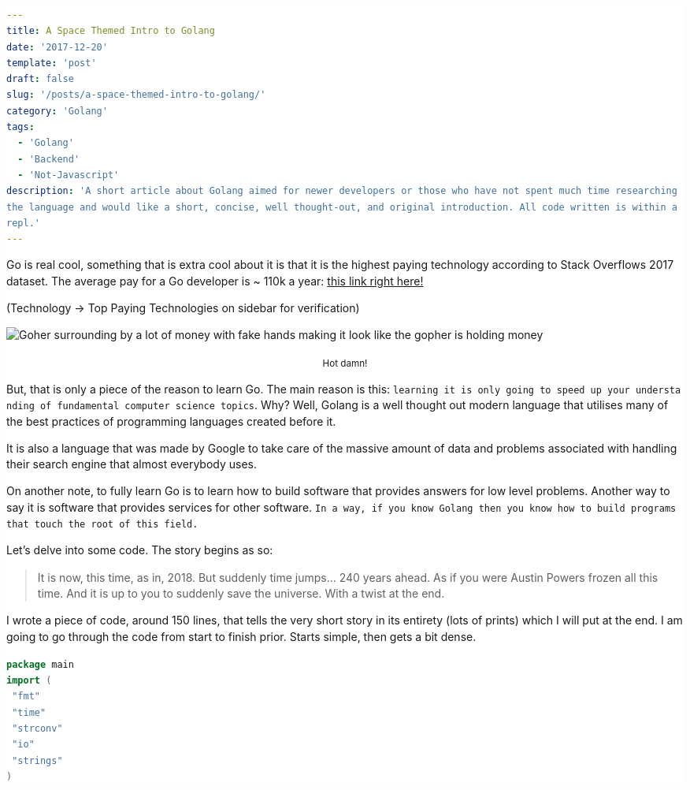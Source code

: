 ```yaml
---
title: A Space Themed Intro to Golang
date: '2017-12-20'
template: 'post'
draft: false
slug: '/posts/a-space-themed-intro-to-golang/'
category: 'Golang'
tags:
  - 'Golang'
  - 'Backend'
  - 'Not-Javascript'
description: 'A short article about Golang aimed for newer developers or those who have not spent much time researching the language and would like a short, concise, well thought-out, and original introduction. All code written is within a repl.'
---
```


Go is real cool, something that is extra cool about it is that it is the highest paying technology according to Stack Overflows 2017 dataset. The average pay for a Go developer is ~ 110k a year: [this link right here!](https://insights.stackoverflow.com/survey/2017)

(Technology -> Top Paying Technologies on sidebar for verification)

![Goher surrounding by a lot of money with fake hands making it look like the gopher is holding money](https://cdn-images-1.medium.com/max/2400/1*E7Jb0bgW3wwTRqPo9adQ-Q.jpeg)

<div style="text-align: center"><small>Hot damn!</small></div>

But, that is only a piece of the reason to learn Go. The main reason is this: `learning it is only going to speed up your understanding of fundamental computer science topics`. Why? Well, Golang is a well thought out modern language that utilises many of the best practices of programming languages created before it.

It is also a language that was made by Google to take care of the massive amount of data and problems associated with handling their search engine that almost everybody uses.

On another note, to fully learn Go is to learn how to build software that provides answers for low level problems. Another way to say it is software that provides services for other software. `In a way, if you know Golang then you know how to build programs that touch the root of this field.`

Let’s delve into some code. The story begins as so:

<blockquote>
It is now, this time, as in, 2018. But suddenly time jumps… 240 years ahead. As if you were Austin Powers frozen all this time. And it is up to you to suddenly save the universe. With a twist at the end.
</blockquote>

I wrote a piece of code, around 150 lines, that tells the very short story in its entirety (lots of prints) which I will put at the end. I am going to go through the code from start to finish prior. Starts simple, then gets a bit dense.

```go
package main
import (
 "fmt"
 "time"
 "strconv"
 "io"
 "strings"
)
```

